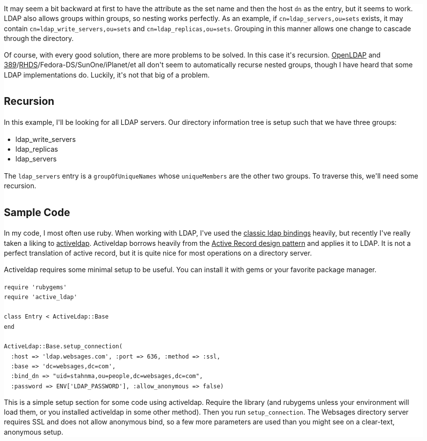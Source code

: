 It may seem a bit backward at first to have the attribute as the set name and
then the host `dn` as the entry, but it seems to work.  LDAP also allows groups
within groups, so nesting works perfectly. As an example, if
`cn=ldap_servers,ou=sets` exists, it may contain
`cn=ldap_write_servers,ou=sets` and `cn=ldap_replicas,ou=sets`.  Grouping in
this manner allows one change to cascade through the directory.  

Of course, with every good solution, there are more problems to be solved.  In
this case it's recursion.  [OpenLDAP](http://www.openldap.org "OpenLDAP.org")
and [389](http://directory.fedoraproject.org/ "389
Site")/[RHDS](http://www.redhat.com/directory_server/
"RHDS")/Fedora-DS/SunOne/iPlanet/et all don't seem to automatically recurse
nested groups, though I have heard that some LDAP implementations do.  Luckily,
it's not that big of a problem.  

## Recursion 

In this example, I'll be looking for all LDAP servers.  Our directory
information tree is setup such that we have three groups:

   *  ldap_write_servers
   *  ldap_replicas
   *  ldap_servers

The `ldap_servers` entry is a `groupOfUniqueNames` whose `uniqueMembers` are
the other two groups.  To traverse this, we'll need some recursion.  

## Sample Code

In my code, I most often use ruby.  When working with LDAP, I've used the
[classic ldap bindings](http://ruby-ldap.sourceforge.net/ "ruby/ldap") heavily,
but recently I've really taken a liking to
[activeldap](http://rubyforge.org/projects/ruby-activeldap/ "activeldap").
Activeldap borrows heavily from the [Active Record design
pattern](http://en.wikipedia.org/wiki/Active_record_pattern "Active Record
Pattern") and applies it to LDAP.  It is not a perfect translation of active
record, but it is quite nice for most operations on a directory server.

Activeldap requires some minimal setup to be useful.  You can install it with
gems or your favorite package manager.  

    require 'rubygems'
    require 'active_ldap'

    class Entry < ActiveLdap::Base
    end

    ActiveLdap::Base.setup_connection(
      :host => 'ldap.websages.com', :port => 636, :method => :ssl,
      :base => 'dc=websages,dc=com',
      :bind_dn => "uid=stahnma,ou=people,dc=websages,dc=com",
      :password => ENV['LDAP_PASSWORD'], :allow_anonymous => false)


This is a simple setup section for some code using activeldap.  Require the
library (and rubygems unless your environment will load them, or you installed
activeldap in some other method).  Then you run `setup_connection`.  The Websages
directory server requires SSL and does not allow anonymous bind, so a few more
parameters are used than you might see on a clear-text, anonymous setup. 
